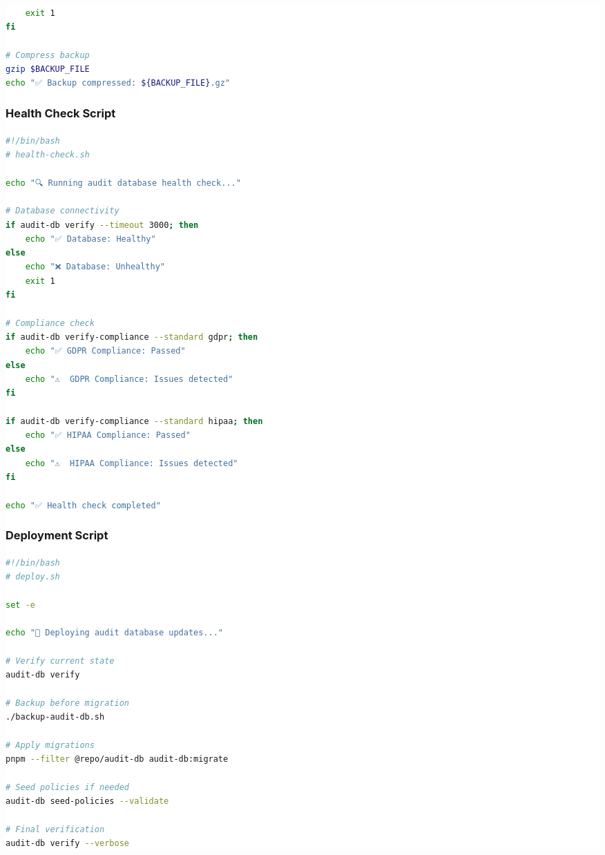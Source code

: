 ```bash
    exit 1
fi

# Compress backup
gzip $BACKUP_FILE
echo "✅ Backup compressed: ${BACKUP_FILE}.gz"
```

### Health Check Script

```bash
#!/bin/bash
# health-check.sh

echo "🔍 Running audit database health check..."

# Database connectivity
if audit-db verify --timeout 3000; then
    echo "✅ Database: Healthy"
else
    echo "❌ Database: Unhealthy"
    exit 1
fi

# Compliance check
if audit-db verify-compliance --standard gdpr; then
    echo "✅ GDPR Compliance: Passed"
else
    echo "⚠️  GDPR Compliance: Issues detected"
fi

if audit-db verify-compliance --standard hipaa; then
    echo "✅ HIPAA Compliance: Passed"
else
    echo "⚠️  HIPAA Compliance: Issues detected"
fi

echo "✅ Health check completed"
```

### Deployment Script

```bash
#!/bin/bash
# deploy.sh

set -e

echo "🚀 Deploying audit database updates..."

# Verify current state
audit-db verify

# Backup before migration
./backup-audit-db.sh

# Apply migrations
pnpm --filter @repo/audit-db audit-db:migrate

# Seed policies if needed
audit-db seed-policies --validate

# Final verification
audit-db verify --verbose
```